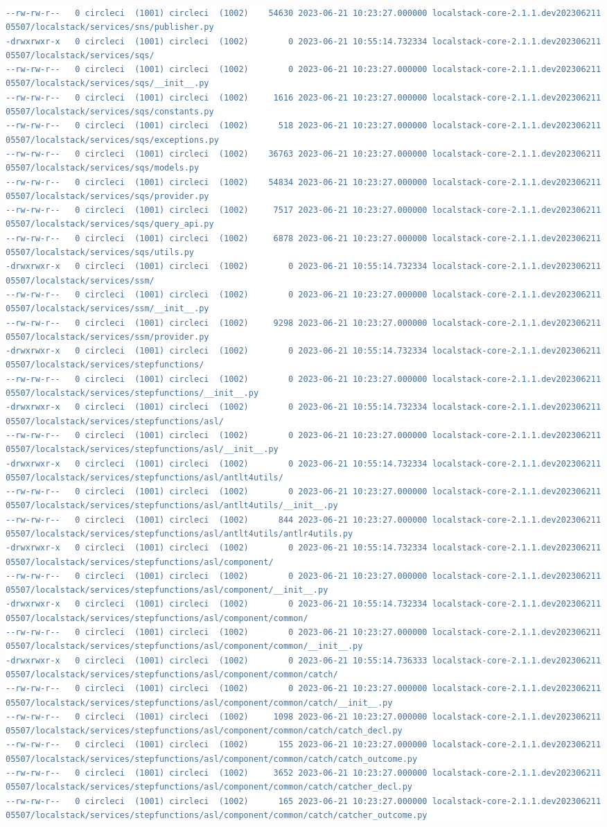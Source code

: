 ```diff
--rw-rw-r--   0 circleci  (1001) circleci  (1002)    54630 2023-06-21 10:23:27.000000 localstack-core-2.1.1.dev20230621105507/localstack/services/sns/publisher.py
-drwxrwxr-x   0 circleci  (1001) circleci  (1002)        0 2023-06-21 10:55:14.732334 localstack-core-2.1.1.dev20230621105507/localstack/services/sqs/
--rw-rw-r--   0 circleci  (1001) circleci  (1002)        0 2023-06-21 10:23:27.000000 localstack-core-2.1.1.dev20230621105507/localstack/services/sqs/__init__.py
--rw-rw-r--   0 circleci  (1001) circleci  (1002)     1616 2023-06-21 10:23:27.000000 localstack-core-2.1.1.dev20230621105507/localstack/services/sqs/constants.py
--rw-rw-r--   0 circleci  (1001) circleci  (1002)      518 2023-06-21 10:23:27.000000 localstack-core-2.1.1.dev20230621105507/localstack/services/sqs/exceptions.py
--rw-rw-r--   0 circleci  (1001) circleci  (1002)    36763 2023-06-21 10:23:27.000000 localstack-core-2.1.1.dev20230621105507/localstack/services/sqs/models.py
--rw-rw-r--   0 circleci  (1001) circleci  (1002)    54834 2023-06-21 10:23:27.000000 localstack-core-2.1.1.dev20230621105507/localstack/services/sqs/provider.py
--rw-rw-r--   0 circleci  (1001) circleci  (1002)     7517 2023-06-21 10:23:27.000000 localstack-core-2.1.1.dev20230621105507/localstack/services/sqs/query_api.py
--rw-rw-r--   0 circleci  (1001) circleci  (1002)     6878 2023-06-21 10:23:27.000000 localstack-core-2.1.1.dev20230621105507/localstack/services/sqs/utils.py
-drwxrwxr-x   0 circleci  (1001) circleci  (1002)        0 2023-06-21 10:55:14.732334 localstack-core-2.1.1.dev20230621105507/localstack/services/ssm/
--rw-rw-r--   0 circleci  (1001) circleci  (1002)        0 2023-06-21 10:23:27.000000 localstack-core-2.1.1.dev20230621105507/localstack/services/ssm/__init__.py
--rw-rw-r--   0 circleci  (1001) circleci  (1002)     9298 2023-06-21 10:23:27.000000 localstack-core-2.1.1.dev20230621105507/localstack/services/ssm/provider.py
-drwxrwxr-x   0 circleci  (1001) circleci  (1002)        0 2023-06-21 10:55:14.732334 localstack-core-2.1.1.dev20230621105507/localstack/services/stepfunctions/
--rw-rw-r--   0 circleci  (1001) circleci  (1002)        0 2023-06-21 10:23:27.000000 localstack-core-2.1.1.dev20230621105507/localstack/services/stepfunctions/__init__.py
-drwxrwxr-x   0 circleci  (1001) circleci  (1002)        0 2023-06-21 10:55:14.732334 localstack-core-2.1.1.dev20230621105507/localstack/services/stepfunctions/asl/
--rw-rw-r--   0 circleci  (1001) circleci  (1002)        0 2023-06-21 10:23:27.000000 localstack-core-2.1.1.dev20230621105507/localstack/services/stepfunctions/asl/__init__.py
-drwxrwxr-x   0 circleci  (1001) circleci  (1002)        0 2023-06-21 10:55:14.732334 localstack-core-2.1.1.dev20230621105507/localstack/services/stepfunctions/asl/antlt4utils/
--rw-rw-r--   0 circleci  (1001) circleci  (1002)        0 2023-06-21 10:23:27.000000 localstack-core-2.1.1.dev20230621105507/localstack/services/stepfunctions/asl/antlt4utils/__init__.py
--rw-rw-r--   0 circleci  (1001) circleci  (1002)      844 2023-06-21 10:23:27.000000 localstack-core-2.1.1.dev20230621105507/localstack/services/stepfunctions/asl/antlt4utils/antlr4utils.py
-drwxrwxr-x   0 circleci  (1001) circleci  (1002)        0 2023-06-21 10:55:14.732334 localstack-core-2.1.1.dev20230621105507/localstack/services/stepfunctions/asl/component/
--rw-rw-r--   0 circleci  (1001) circleci  (1002)        0 2023-06-21 10:23:27.000000 localstack-core-2.1.1.dev20230621105507/localstack/services/stepfunctions/asl/component/__init__.py
-drwxrwxr-x   0 circleci  (1001) circleci  (1002)        0 2023-06-21 10:55:14.732334 localstack-core-2.1.1.dev20230621105507/localstack/services/stepfunctions/asl/component/common/
--rw-rw-r--   0 circleci  (1001) circleci  (1002)        0 2023-06-21 10:23:27.000000 localstack-core-2.1.1.dev20230621105507/localstack/services/stepfunctions/asl/component/common/__init__.py
-drwxrwxr-x   0 circleci  (1001) circleci  (1002)        0 2023-06-21 10:55:14.736333 localstack-core-2.1.1.dev20230621105507/localstack/services/stepfunctions/asl/component/common/catch/
--rw-rw-r--   0 circleci  (1001) circleci  (1002)        0 2023-06-21 10:23:27.000000 localstack-core-2.1.1.dev20230621105507/localstack/services/stepfunctions/asl/component/common/catch/__init__.py
--rw-rw-r--   0 circleci  (1001) circleci  (1002)     1098 2023-06-21 10:23:27.000000 localstack-core-2.1.1.dev20230621105507/localstack/services/stepfunctions/asl/component/common/catch/catch_decl.py
--rw-rw-r--   0 circleci  (1001) circleci  (1002)      155 2023-06-21 10:23:27.000000 localstack-core-2.1.1.dev20230621105507/localstack/services/stepfunctions/asl/component/common/catch/catch_outcome.py
--rw-rw-r--   0 circleci  (1001) circleci  (1002)     3652 2023-06-21 10:23:27.000000 localstack-core-2.1.1.dev20230621105507/localstack/services/stepfunctions/asl/component/common/catch/catcher_decl.py
--rw-rw-r--   0 circleci  (1001) circleci  (1002)      165 2023-06-21 10:23:27.000000 localstack-core-2.1.1.dev20230621105507/localstack/services/stepfunctions/asl/component/common/catch/catcher_outcome.py
```